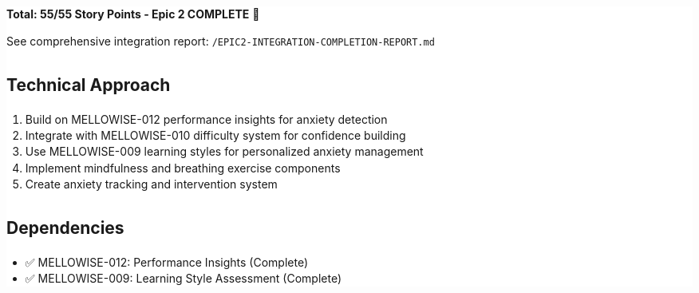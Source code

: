 **Total: 55/55 Story Points - Epic 2 COMPLETE** 🎉

See comprehensive integration report: `/EPIC2-INTEGRATION-COMPLETION-REPORT.md`

## Technical Approach
1. Build on MELLOWISE-012 performance insights for anxiety detection
2. Integrate with MELLOWISE-010 difficulty system for confidence building
3. Use MELLOWISE-009 learning styles for personalized anxiety management
4. Implement mindfulness and breathing exercise components
5. Create anxiety tracking and intervention system

## Dependencies
- ✅ MELLOWISE-012: Performance Insights (Complete)
- ✅ MELLOWISE-009: Learning Style Assessment (Complete)